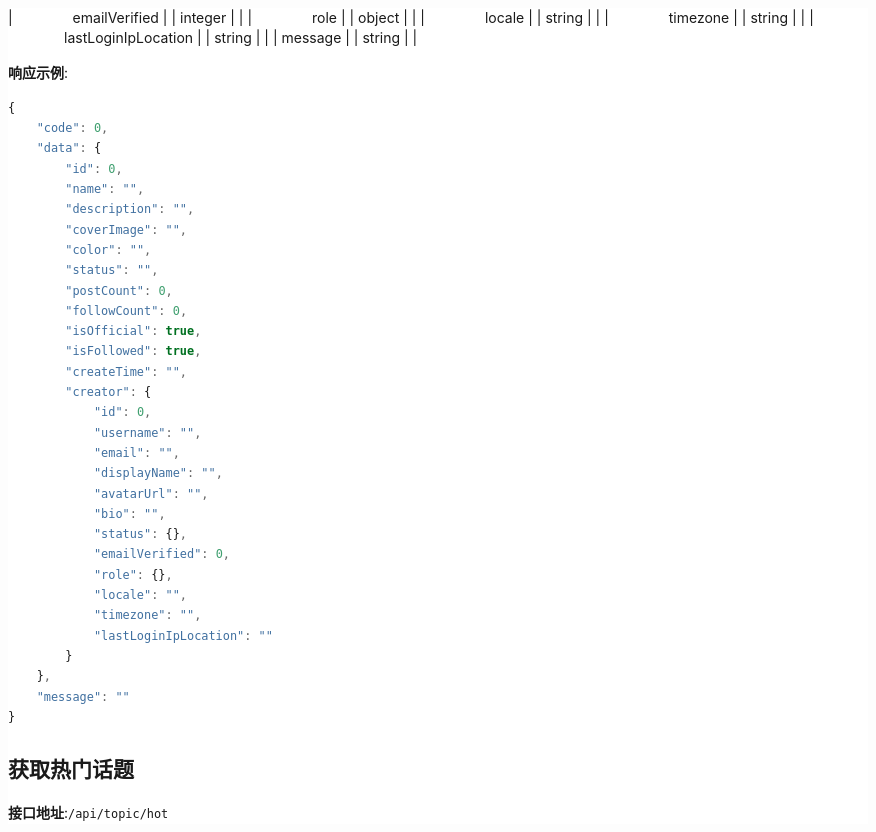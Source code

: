 | &emsp;&emsp;&emsp;&emsp;emailVerified       |          | integer           |                |
| &emsp;&emsp;&emsp;&emsp;role                |          | object            |                |
| &emsp;&emsp;&emsp;&emsp;locale              |          | string            |                |
| &emsp;&emsp;&emsp;&emsp;timezone            |          | string            |                |
| &emsp;&emsp;&emsp;&emsp;lastLoginIpLocation |          | string            |                |
| message                                     |          | string            |                |


**响应示例**:

```javascript
{
	"code": 0,
	"data": {
		"id": 0,
		"name": "",
		"description": "",
		"coverImage": "",
		"color": "",
		"status": "",
		"postCount": 0,
		"followCount": 0,
		"isOfficial": true,
		"isFollowed": true,
		"createTime": "",
		"creator": {
			"id": 0,
			"username": "",
			"email": "",
			"displayName": "",
			"avatarUrl": "",
			"bio": "",
			"status": {},
			"emailVerified": 0,
			"role": {},
			"locale": "",
			"timezone": "",
			"lastLoginIpLocation": ""
		}
	},
	"message": ""
}
```


## 获取热门话题


**接口地址**:`/api/topic/hot`
